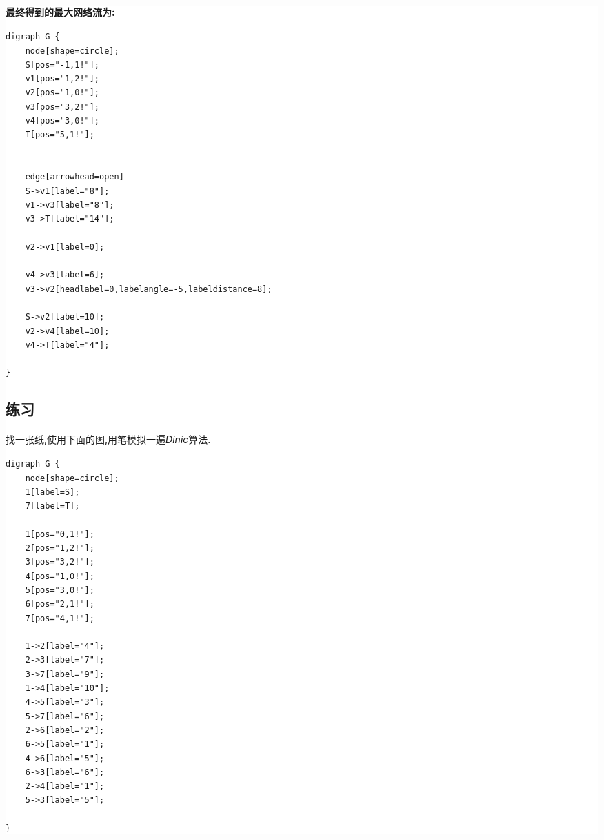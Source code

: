 **最终得到的最大网络流为:**
```viz-neato
digraph G {
    node[shape=circle];
    S[pos="-1,1!"];
    v1[pos="1,2!"];
    v2[pos="1,0!"];
    v3[pos="3,2!"];
    v4[pos="3,0!"];
    T[pos="5,1!"];


    edge[arrowhead=open]
    S->v1[label="8"];
    v1->v3[label="8"];
    v3->T[label="14"];

    v2->v1[label=0];

    v4->v3[label=6];
    v3->v2[headlabel=0,labelangle=-5,labeldistance=8];

    S->v2[label=10];
    v2->v4[label=10];
    v4->T[label="4"];

}
```

## 练习

找一张纸,使用下面的图,用笔模拟一遍$Dinic$算法.

```viz-neato
digraph G {
    node[shape=circle];
    1[label=S];
    7[label=T];

    1[pos="0,1!"];
    2[pos="1,2!"];
    3[pos="3,2!"];
    4[pos="1,0!"];
    5[pos="3,0!"];
    6[pos="2,1!"];
    7[pos="4,1!"];

    1->2[label="4"];
    2->3[label="7"];
    3->7[label="9"];
    1->4[label="10"];
    4->5[label="3"];
    5->7[label="6"];
    2->6[label="2"];
    6->5[label="1"];
    4->6[label="5"];
    6->3[label="6"];
    2->4[label="1"];
    5->3[label="5"];

}
```
